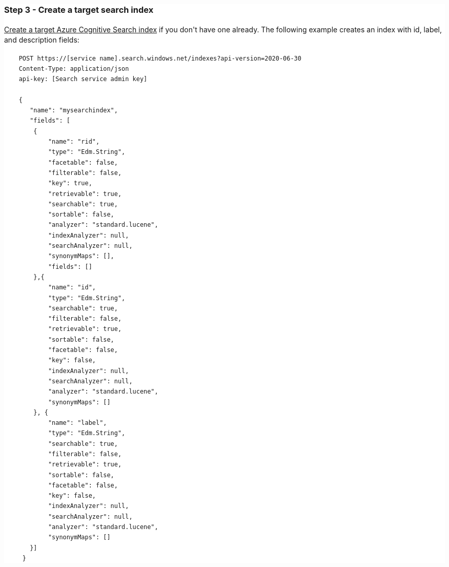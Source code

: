 ### Step 3 - Create a target search index

[Create a target Azure Cognitive Search index](/rest/api/searchservice/create-index) if you don't have one already. The following example creates an index with id, label, and description fields:

```http
    POST https://[service name].search.windows.net/indexes?api-version=2020-06-30
    Content-Type: application/json
    api-key: [Search service admin key]

	{
       "name": "mysearchindex",
       "fields": [
        {
            "name": "rid",
            "type": "Edm.String",
            "facetable": false,
            "filterable": false,
            "key": true,
            "retrievable": true,
            "searchable": true,
            "sortable": false,
            "analyzer": "standard.lucene",
            "indexAnalyzer": null,
            "searchAnalyzer": null,
            "synonymMaps": [],
            "fields": []
        },{
            "name": "id",
            "type": "Edm.String",
            "searchable": true,
            "filterable": false,
            "retrievable": true,
            "sortable": false,
            "facetable": false,
            "key": false,
            "indexAnalyzer": null,
            "searchAnalyzer": null,
            "analyzer": "standard.lucene",
            "synonymMaps": []
        }, {
            "name": "label",
            "type": "Edm.String",
            "searchable": true,
            "filterable": false,
            "retrievable": true,
            "sortable": false,
            "facetable": false,
            "key": false,
            "indexAnalyzer": null,
            "searchAnalyzer": null,
            "analyzer": "standard.lucene",
            "synonymMaps": []
       }]
     }
```
